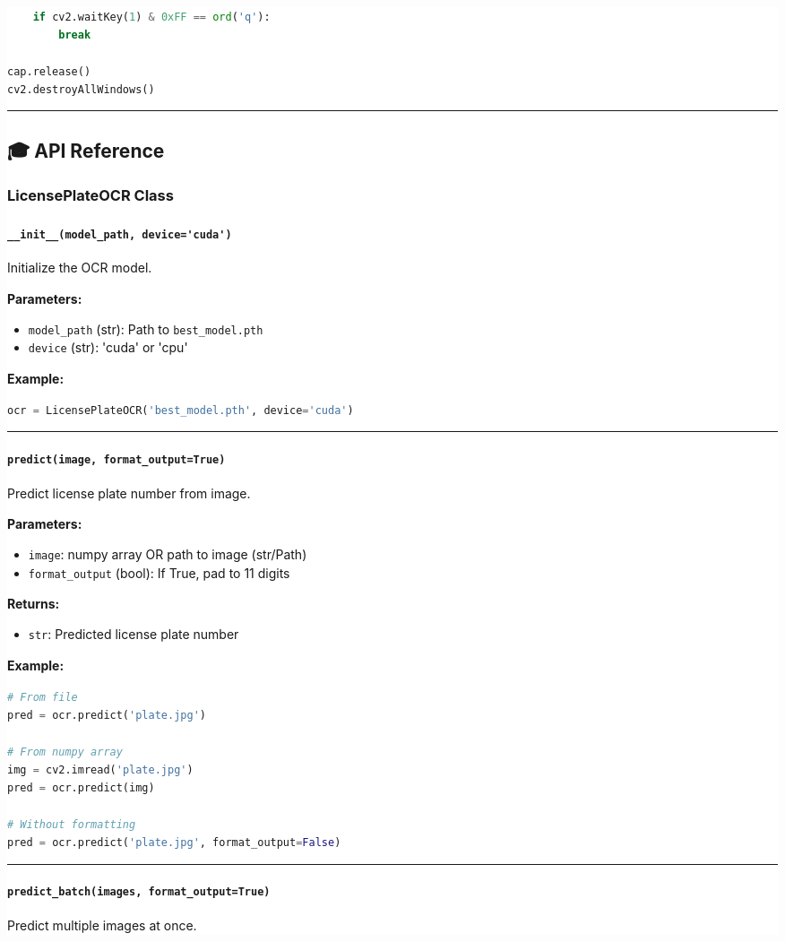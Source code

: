 ```python
    if cv2.waitKey(1) & 0xFF == ord('q'):
        break

cap.release()
cv2.destroyAllWindows()
```

---

## 🎓 API Reference

### **LicensePlateOCR Class**

#### **`__init__(model_path, device='cuda')`**
Initialize the OCR model.

**Parameters:**
- `model_path` (str): Path to `best_model.pth`
- `device` (str): 'cuda' or 'cpu'

**Example:**
```python
ocr = LicensePlateOCR('best_model.pth', device='cuda')
```

---

#### **`predict(image, format_output=True)`**
Predict license plate number from image.

**Parameters:**
- `image`: numpy array OR path to image (str/Path)
- `format_output` (bool): If True, pad to 11 digits

**Returns:**
- `str`: Predicted license plate number

**Example:**
```python
# From file
pred = ocr.predict('plate.jpg')

# From numpy array
img = cv2.imread('plate.jpg')
pred = ocr.predict(img)

# Without formatting
pred = ocr.predict('plate.jpg', format_output=False)
```

---

#### **`predict_batch(images, format_output=True)`**
Predict multiple images at once.
